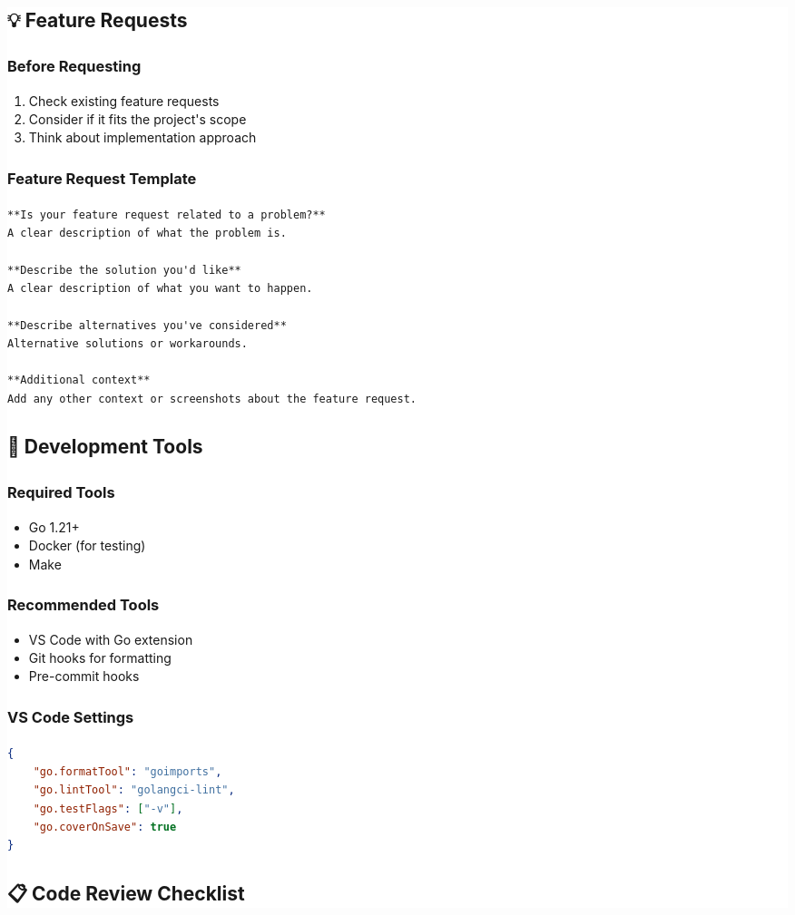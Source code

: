 ## 💡 Feature Requests

### Before Requesting

1. Check existing feature requests
2. Consider if it fits the project's scope
3. Think about implementation approach

### Feature Request Template

```markdown
**Is your feature request related to a problem?**
A clear description of what the problem is.

**Describe the solution you'd like**
A clear description of what you want to happen.

**Describe alternatives you've considered**
Alternative solutions or workarounds.

**Additional context**
Add any other context or screenshots about the feature request.
```

## 🔧 Development Tools

### Required Tools

- Go 1.21+
- Docker (for testing)
- Make

### Recommended Tools

- VS Code with Go extension
- Git hooks for formatting
- Pre-commit hooks

### VS Code Settings

```json
{
    "go.formatTool": "goimports",
    "go.lintTool": "golangci-lint",
    "go.testFlags": ["-v"],
    "go.coverOnSave": true
}
```

## 📋 Code Review Checklist
